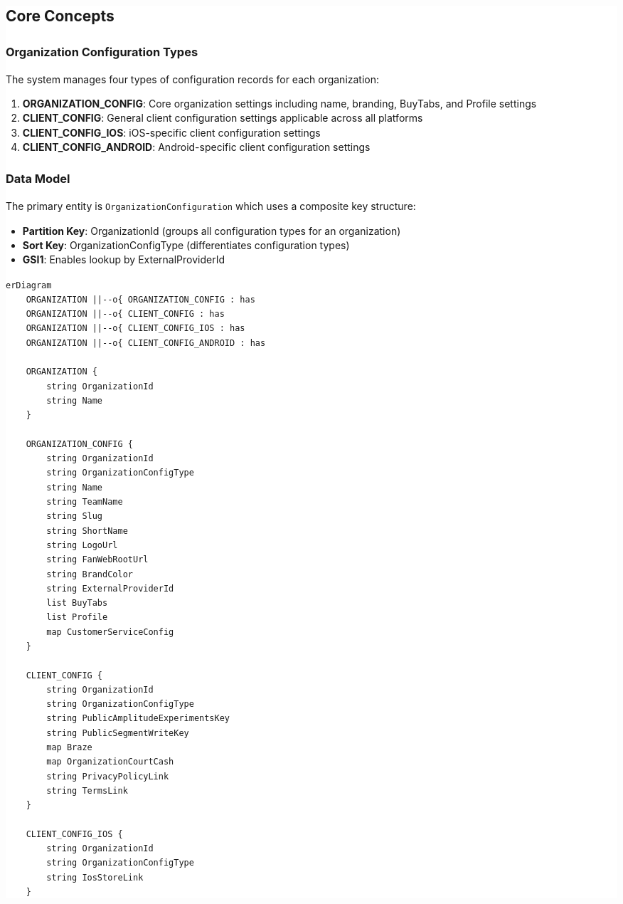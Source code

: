 ## Core Concepts

### Organization Configuration Types

The system manages four types of configuration records for each organization:

1. **ORGANIZATION_CONFIG**: Core organization settings including name, branding, BuyTabs, and Profile settings
2. **CLIENT_CONFIG**: General client configuration settings applicable across all platforms
3. **CLIENT_CONFIG_IOS**: iOS-specific client configuration settings
4. **CLIENT_CONFIG_ANDROID**: Android-specific client configuration settings

### Data Model

The primary entity is `OrganizationConfiguration` which uses a composite key structure:

- **Partition Key**: OrganizationId (groups all configuration types for an organization)
- **Sort Key**: OrganizationConfigType (differentiates configuration types)
- **GSI1**: Enables lookup by ExternalProviderId

```mermaid
erDiagram
    ORGANIZATION ||--o{ ORGANIZATION_CONFIG : has
    ORGANIZATION ||--o{ CLIENT_CONFIG : has
    ORGANIZATION ||--o{ CLIENT_CONFIG_IOS : has
    ORGANIZATION ||--o{ CLIENT_CONFIG_ANDROID : has
    
    ORGANIZATION {
        string OrganizationId
        string Name
    }
    
    ORGANIZATION_CONFIG {
        string OrganizationId
        string OrganizationConfigType
        string Name
        string TeamName
        string Slug
        string ShortName
        string LogoUrl
        string FanWebRootUrl
        string BrandColor
        string ExternalProviderId
        list BuyTabs
        list Profile
        map CustomerServiceConfig
    }
    
    CLIENT_CONFIG {
        string OrganizationId
        string OrganizationConfigType
        string PublicAmplitudeExperimentsKey
        string PublicSegmentWriteKey
        map Braze
        map OrganizationCourtCash
        string PrivacyPolicyLink
        string TermsLink
    }
    
    CLIENT_CONFIG_IOS {
        string OrganizationId
        string OrganizationConfigType
        string IosStoreLink
    }
```